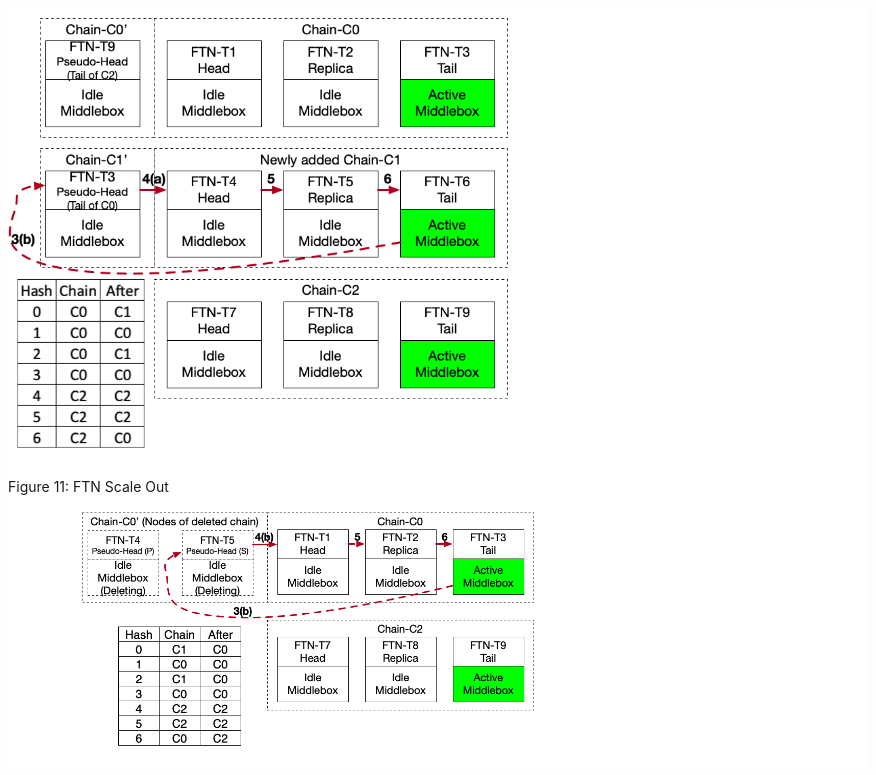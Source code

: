 <img src="png/scaleout.png" width="500" height="450">

Figure 11: FTN Scale Out

<img src="png/scalein.png" width="600" height="250">
